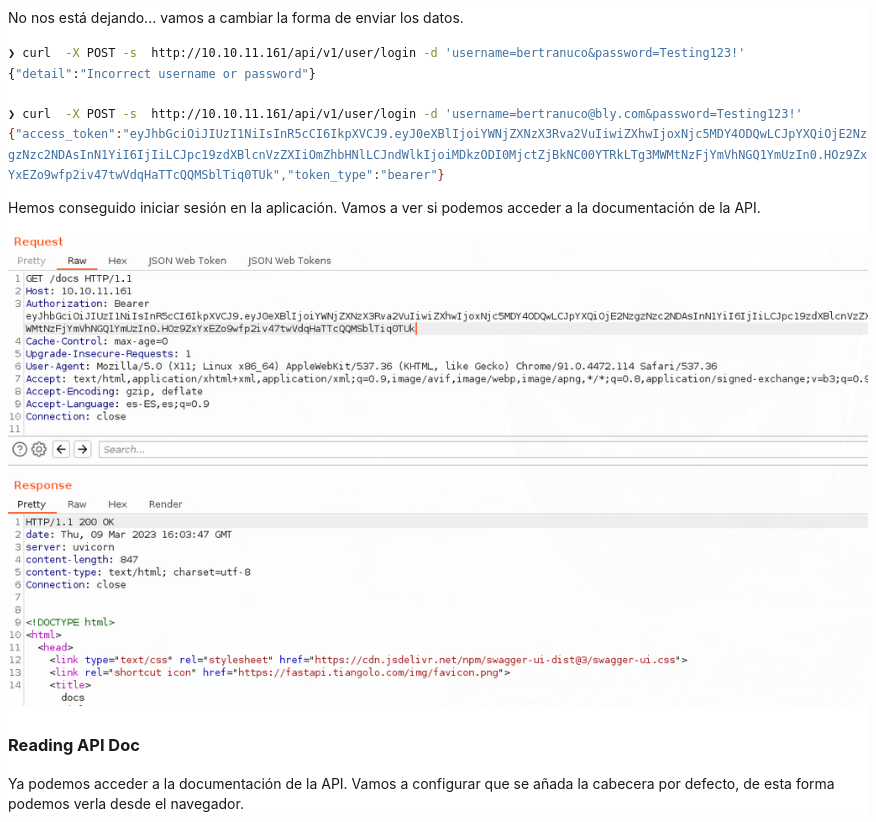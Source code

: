 No nos está dejando... vamos a cambiar la forma de enviar los datos.

```bash
❯ curl  -X POST -s  http://10.10.11.161/api/v1/user/login -d 'username=bertranuco&password=Testing123!'
{"detail":"Incorrect username or password"}

❯ curl  -X POST -s  http://10.10.11.161/api/v1/user/login -d 'username=bertranuco@bly.com&password=Testing123!'
{"access_token":"eyJhbGciOiJIUzI1NiIsInR5cCI6IkpXVCJ9.eyJ0eXBlIjoiYWNjZXNzX3Rva2VuIiwiZXhwIjoxNjc5MDY4ODQwLCJpYXQiOjE2NzgzNzc2NDAsInN1YiI6IjIiLCJpc19zdXBlcnVzZXIiOmZhbHNlLCJndWlkIjoiMDkzODI0MjctZjBkNC00YTRkLTg3MWMtNzFjYmVhNGQ1YmUzIn0.HOz9ZxYxEZo9wfp2iv47twVdqHaTTcQQMSblTiq0TUk","token_type":"bearer"}
```

Hemos conseguido iniciar sesión en la aplicación. Vamos a ver si podemos acceder a la documentación de la API.

![](/assets/images/Backend/img1.png)

### Reading API Doc

Ya podemos acceder a la documentación de la API. Vamos a configurar que se añada la cabecera por defecto, de esta forma podemos verla desde el navegador.
